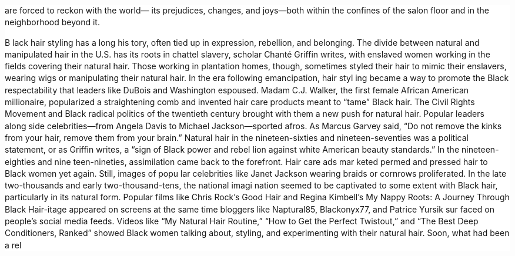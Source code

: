 are forced to reckon with the world—
its prejudices, changes, and joys—both 
within the confines of the salon floor 
and in the neighborhood beyond it. 

B
lack hair styling has a long his­
tory, often tied up in expression, 
rebellion, and belonging. 
The divide between natural and 
manipulated hair in the U.S. has its roots 
in chattel slavery, scholar Chanté Griffin 
writes, with enslaved women working 
in the fields covering their natural hair. 
Those working in plantation homes, 
though, sometimes styled their hair to 
mimic their enslavers, wearing wigs or 
manipulating their natural hair. In the 
era following emancipation, hair styl­
ing became a way to promote the Black 
respectability that leaders like DuBois 
and Washington espoused. Madam 
C.J. Walker, the first female African 
American millionaire, popularized a 
straightening comb and invented hair 
care products meant to “tame” Black hair. 
The Civil Rights Movement and 
Black radical politics of the twentieth 
century brought with them a new push 
for natural hair. Popular leaders along­
side celebrities—from Angela Davis 
to Michael Jackson—sported afros. As 
Marcus Garvey said, “Do not remove 
the kinks from your hair, remove them 
from your brain.” Natural hair in the 
nineteen-sixties and nineteen-seventies 
was a political statement, or as Griffin 
writes, a “sign of Black power and rebel­
lion against white American beauty 
standards.”
In the nineteen-eighties and nine­
teen-nineties, assimilation came back 
to the forefront. Hair care ads mar­
keted permed and pressed hair to Black 
women yet again. Still, images of popu­
lar celebrities like Janet Jackson wearing 
braids or cornrows proliferated.
In the late two-thousands and early 
two-thousand-tens, the national imagi­
nation seemed to be captivated to some 
extent with Black hair, particularly in its 
natural form. Popular films like Chris 
Rock’s Good Hair and Regina Kimbell’s 
My Nappy Roots: A Journey Through 
Black Hair-itage appeared on screens at 
the same time bloggers like Naptural85, 
Blackonyx77, and Patrice Yursik sur­
faced on people’s social media feeds. 
Videos like “My Natural Hair Routine,” 
“How to Get the Perfect Twistout,” and 
“The Best Deep Conditioners, Ranked” 
showed Black women talking about, 
styling, and experimenting with their 
natural hair. Soon, what had been a rel­